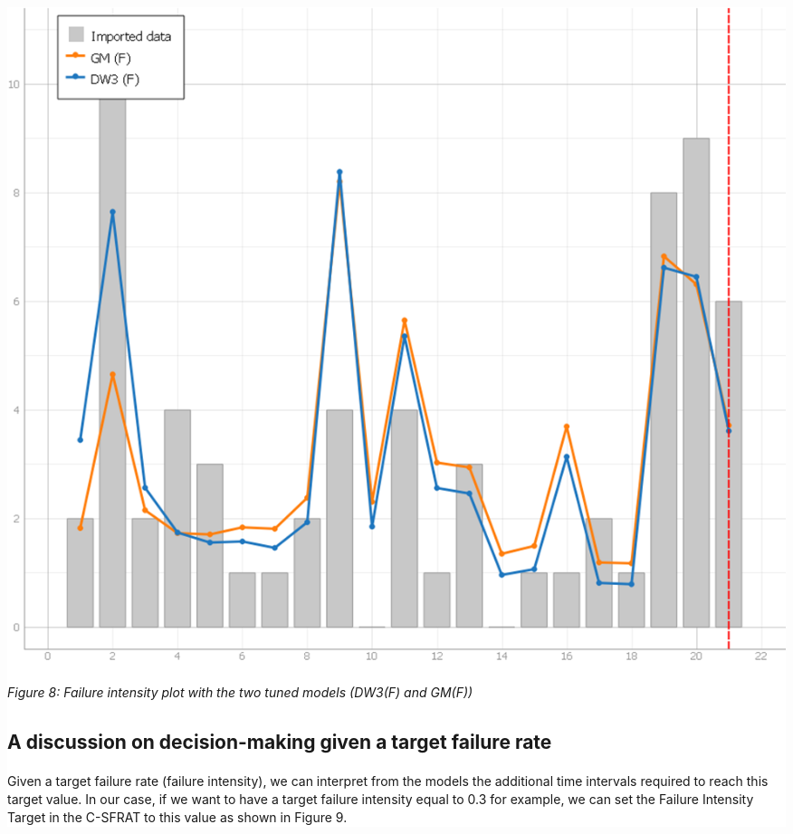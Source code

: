 ![Enter image alt description](media/KtB_Image_9.png)

*Figure 8: Failure intensity plot with the two tuned models (DW3(F) and GM(F))*

## A discussion on decision-making given a target failure rate

Given a target failure rate (failure intensity), we can interpret from the models the additional time intervals required to reach this target value. In our case, if we want to have a target failure intensity equal to 0.3 for example, we can set the Failure Intensity Target in the C-SFRAT to this value as shown in Figure 9.
